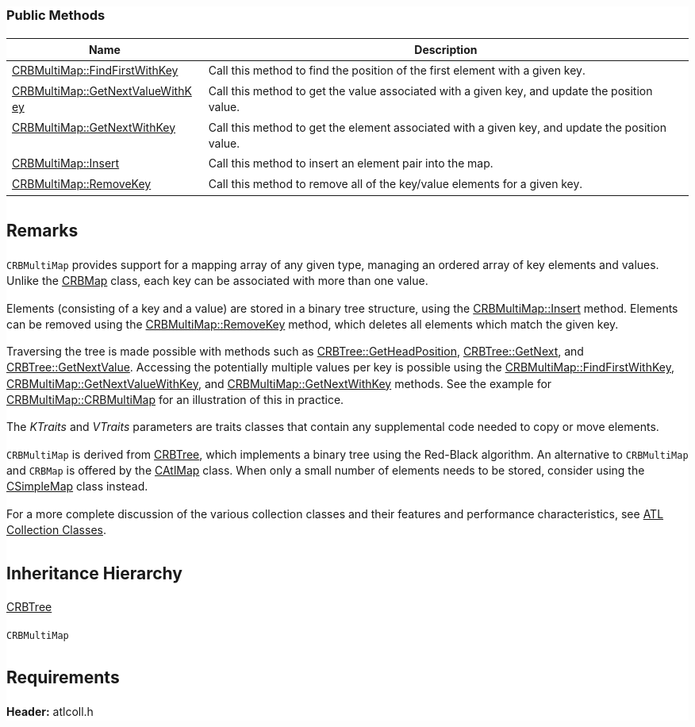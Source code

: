 ### Public Methods

|Name|Description|
|----------|-----------------|
|[CRBMultiMap::FindFirstWithKey](#findfirstwithkey)|Call this method to find the position of the first element with a given key.|
|[CRBMultiMap::GetNextValueWithKey](#getnextvaluewithkey)|Call this method to get the value associated with a given key, and update the position value.|
|[CRBMultiMap::GetNextWithKey](#getnextwithkey)|Call this method to get the element associated with a given key, and update the position value.|
|[CRBMultiMap::Insert](#insert)|Call this method to insert an element pair into the map.|
|[CRBMultiMap::RemoveKey](#removekey)|Call this method to remove all of the key/value elements for a given key.|

## Remarks

`CRBMultiMap` provides support for a mapping array of any given type, managing an ordered array of key elements and values. Unlike the [CRBMap](../../atl/reference/crbmap-class.md) class, each key can be associated with more than one value.

Elements (consisting of a key and a value) are stored in a binary tree structure, using the [CRBMultiMap::Insert](#insert) method. Elements can be removed using the [CRBMultiMap::RemoveKey](#removekey) method, which deletes all elements which match the given key.

Traversing the tree is made possible with methods such as [CRBTree::GetHeadPosition](../../atl/reference/crbtree-class.md#getheadposition), [CRBTree::GetNext](../../atl/reference/crbtree-class.md#getnext), and [CRBTree::GetNextValue](../../atl/reference/crbtree-class.md#getnextvalue). Accessing the potentially multiple values per key is possible using the [CRBMultiMap::FindFirstWithKey](#findfirstwithkey), [CRBMultiMap::GetNextValueWithKey](#getnextvaluewithkey), and [CRBMultiMap::GetNextWithKey](#getnextwithkey) methods. See the example for [CRBMultiMap::CRBMultiMap](#crbmultimap) for an illustration of this in practice.

The *KTraits* and *VTraits* parameters are traits classes that contain any supplemental code needed to copy or move elements.

`CRBMultiMap` is derived from [CRBTree](../../atl/reference/crbtree-class.md), which implements a binary tree using the Red-Black algorithm. An alternative to `CRBMultiMap` and `CRBMap` is offered by the [CAtlMap](../../atl/reference/catlmap-class.md) class. When only a small number of elements needs to be stored, consider using the [CSimpleMap](../../atl/reference/csimplemap-class.md) class instead.

For a more complete discussion of the various collection classes and their features and performance characteristics, see [ATL Collection Classes](../../atl/atl-collection-classes.md).

## Inheritance Hierarchy

[CRBTree](../../atl/reference/crbtree-class.md)

`CRBMultiMap`

## Requirements

**Header:** atlcoll.h

